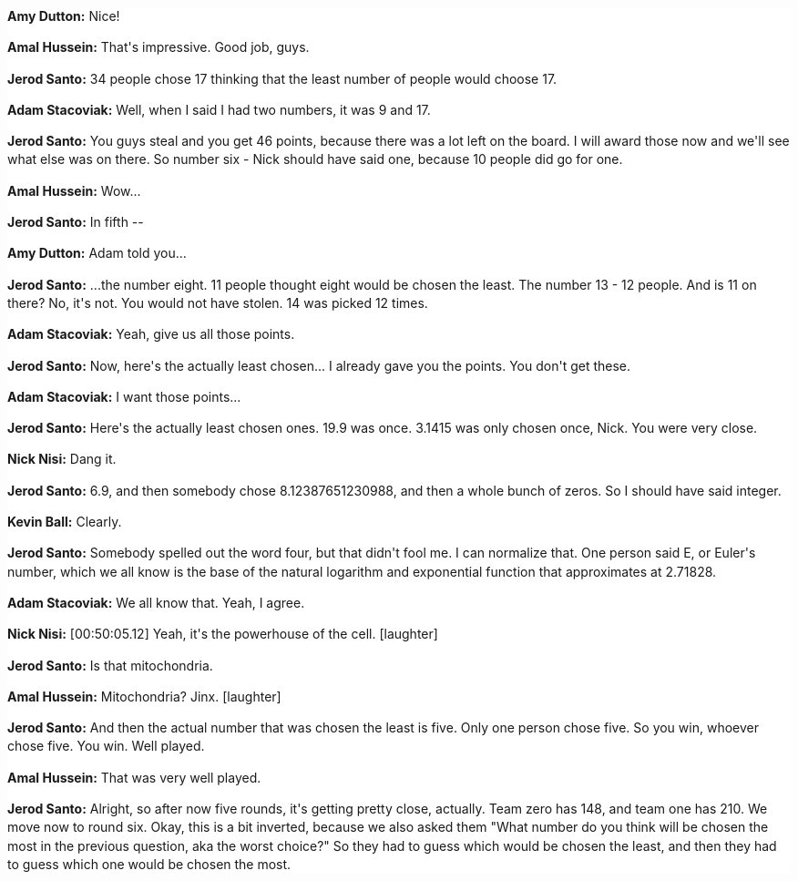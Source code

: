 **Amy Dutton:** Nice!

**Amal Hussein:** That's impressive. Good job, guys.

**Jerod Santo:** 34 people chose 17 thinking that the least number of people would choose 17.

**Adam Stacoviak:** Well, when I said I had two numbers, it was 9 and 17.

**Jerod Santo:** You guys steal and you get 46 points, because there was a lot left on the board. I will award those now and we'll see what else was on there. So number six - Nick should have said one, because 10 people did go for one.

**Amal Hussein:** Wow...

**Jerod Santo:** In fifth --

**Amy Dutton:** Adam told you...

**Jerod Santo:** ...the number eight. 11 people thought eight would be chosen the least. The number 13 - 12 people. And is 11 on there? No, it's not. You would not have stolen. 14 was picked 12 times.

**Adam Stacoviak:** Yeah, give us all those points.

**Jerod Santo:** Now, here's the actually least chosen... I already gave you the points. You don't get these.

**Adam Stacoviak:** I want those points...

**Jerod Santo:** Here's the actually least chosen ones. 19.9 was once. 3.1415 was only chosen once, Nick. You were very close.

**Nick Nisi:** Dang it.

**Jerod Santo:** 6.9, and then somebody chose 8.12387651230988, and then a whole bunch of zeros. So I should have said integer.

**Kevin Ball:** Clearly.

**Jerod Santo:** Somebody spelled out the word four, but that didn't fool me. I can normalize that. One person said E, or Euler's number, which we all know is the base of the natural logarithm and exponential function that approximates at 2.71828.

**Adam Stacoviak:** We all know that. Yeah, I agree.

**Nick Nisi:** \[00:50:05.12\] Yeah, it's the powerhouse of the cell. \[laughter\]

**Jerod Santo:** Is that mitochondria.

**Amal Hussein:** Mitochondria? Jinx. \[laughter\]

**Jerod Santo:** And then the actual number that was chosen the least is five. Only one person chose five. So you win, whoever chose five. You win. Well played.

**Amal Hussein:** That was very well played.

**Jerod Santo:** Alright, so after now five rounds, it's getting pretty close, actually. Team zero has 148, and team one has 210. We move now to round six. Okay, this is a bit inverted, because we also asked them "What number do you think will be chosen the most in the previous question, aka the worst choice?" So they had to guess which would be chosen the least, and then they had to guess which one would be chosen the most.
